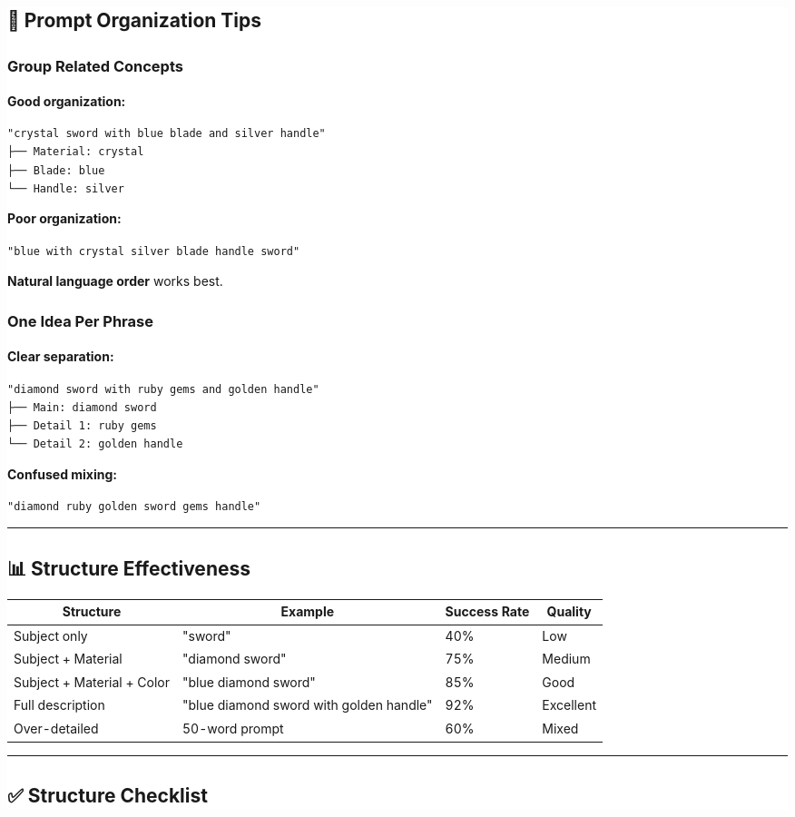 ## 🎯 Prompt Organization Tips

### Group Related Concepts

**Good organization:**
```txt
"crystal sword with blue blade and silver handle"
├── Material: crystal
├── Blade: blue
└── Handle: silver
```

**Poor organization:**
```txt
"blue with crystal silver blade handle sword"
```

**Natural language order** works best.

### One Idea Per Phrase

**Clear separation:**
```txt
"diamond sword with ruby gems and golden handle"
├── Main: diamond sword
├── Detail 1: ruby gems
└── Detail 2: golden handle
```

**Confused mixing:**
```txt
"diamond ruby golden sword gems handle"
```

---

## 📊 Structure Effectiveness

| Structure | Example | Success Rate | Quality |
|-----------|---------|--------------|---------|
| Subject only | "sword" | 40% | Low |
| Subject + Material | "diamond sword" | 75% | Medium |
| Subject + Material + Color | "blue diamond sword" | 85% | Good |
| Full description | "blue diamond sword with golden handle" | 92% | Excellent |
| Over-detailed | 50-word prompt | 60% | Mixed |

---

## ✅ Structure Checklist
